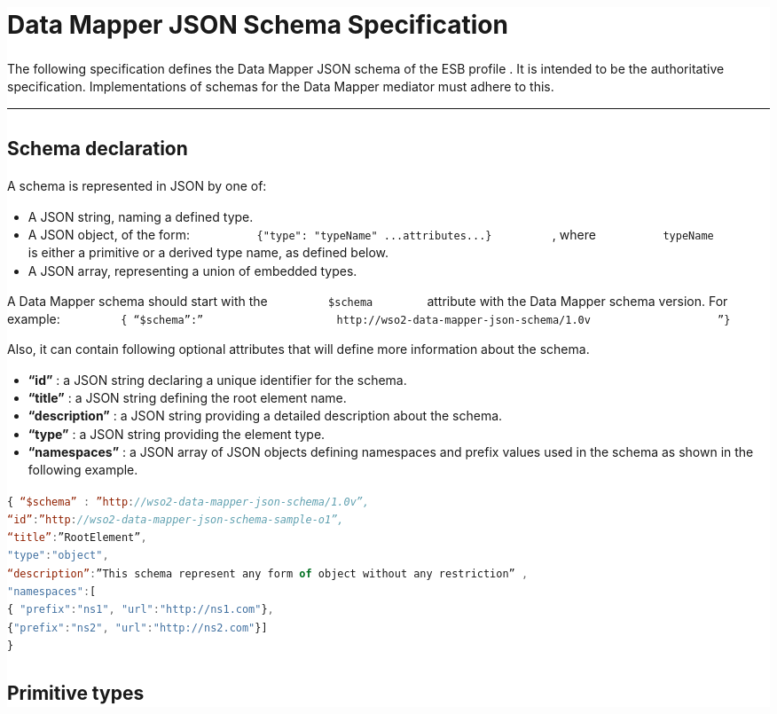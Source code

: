 # Data Mapper JSON Schema Specification

The following specification defines the Data Mapper JSON schema of the
ESB profile . It is intended to be the authoritative specification.
Implementations of schemas for the Data Mapper mediator must adhere to
this.

---

## Schema declaration

A schema is represented in JSON by one of:

-   A JSON string, naming a defined type.
-   A JSON object, of the form:
    `           {"type": "typeName" ...attributes...}          ` , where
    `           typeName          ` is either a primitive or a derived
    type name, as defined below.
-   A JSON array, representing a union of embedded types.

A Data Mapper schema should start with the `          $schema         `
attribute with the Data Mapper schema version. For example:
`          { “$schema”:”                     http://wso2-data-mapper-json-schema/1.0v                    ”}         `

Also, it can contain following optional attributes that will define more
information about the schema.

-   **“id”** : a JSON string declaring a unique identifier for the
    schema.
-   **“title”** : a JSON string defining the root element name.
-   **“description”** : a JSON string providing a detailed description
    about the schema.
-   **“type”** : a JSON string providing the element type.
-   **“namespaces”** : a JSON array of JSON objects defining namespaces
    and prefix values used in the schema as shown in the following
    example.  
      

``` js
{ “$schema” : ”http://wso2-data-mapper-json-schema/1.0v”,
“id”:”http://wso2-data-mapper-json-schema-sample-o1”,
“title”:”RootElement”,
"type":"object",
“description”:”This schema represent any form of object without any restriction” ,
"namespaces":[
{ "prefix":"ns1", "url":"http://ns1.com"},
{"prefix":"ns2", "url":"http://ns2.com"}]
}
```

## Primitive types
